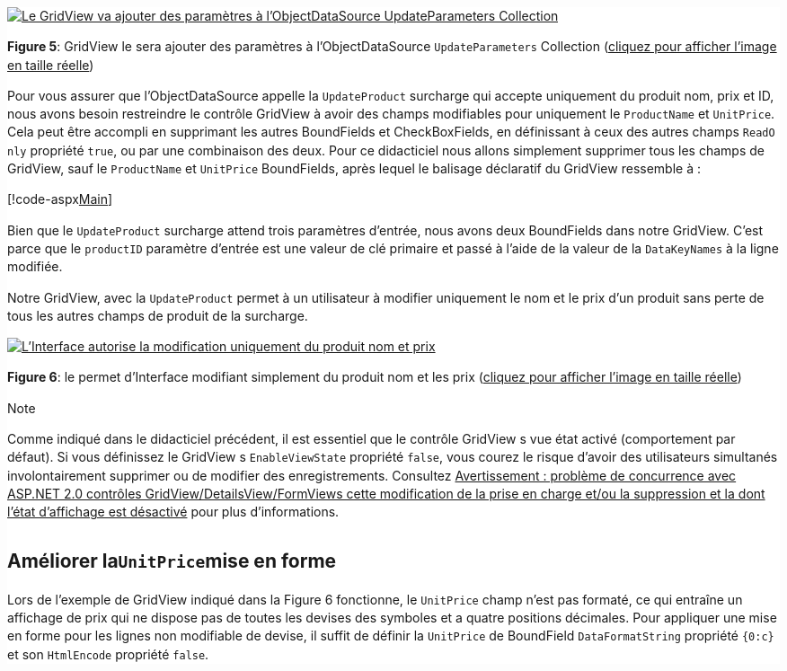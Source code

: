 
[![Le GridView va ajouter des paramètres à l’ObjectDataSource UpdateParameters Collection](examining-the-events-associated-with-inserting-updating-and-deleting-cs/_static/image14.png)](examining-the-events-associated-with-inserting-updating-and-deleting-cs/_static/image13.png)

**Figure 5**: GridView le sera ajouter des paramètres à l’ObjectDataSource `UpdateParameters` Collection ([cliquez pour afficher l’image en taille réelle](examining-the-events-associated-with-inserting-updating-and-deleting-cs/_static/image15.png))


Pour vous assurer que l’ObjectDataSource appelle la `UpdateProduct` surcharge qui accepte uniquement du produit nom, prix et ID, nous avons besoin restreindre le contrôle GridView à avoir des champs modifiables pour uniquement le `ProductName` et `UnitPrice`. Cela peut être accompli en supprimant les autres BoundFields et CheckBoxFields, en définissant à ceux des autres champs `ReadOnly` propriété `true`, ou par une combinaison des deux. Pour ce didacticiel nous allons simplement supprimer tous les champs de GridView, sauf le `ProductName` et `UnitPrice` BoundFields, après lequel le balisage déclaratif du GridView ressemble à :


[!code-aspx[Main](examining-the-events-associated-with-inserting-updating-and-deleting-cs/samples/sample3.aspx)]

Bien que le `UpdateProduct` surcharge attend trois paramètres d’entrée, nous avons deux BoundFields dans notre GridView. C’est parce que le `productID` paramètre d’entrée est une valeur de clé primaire et passé à l’aide de la valeur de la `DataKeyNames` à la ligne modifiée.

Notre GridView, avec la `UpdateProduct` permet à un utilisateur à modifier uniquement le nom et le prix d’un produit sans perte de tous les autres champs de produit de la surcharge.


[![L’Interface autorise la modification uniquement du produit nom et prix](examining-the-events-associated-with-inserting-updating-and-deleting-cs/_static/image17.png)](examining-the-events-associated-with-inserting-updating-and-deleting-cs/_static/image16.png)

**Figure 6**: le permet d’Interface modifiant simplement du produit nom et les prix ([cliquez pour afficher l’image en taille réelle](examining-the-events-associated-with-inserting-updating-and-deleting-cs/_static/image18.png))


> [!NOTE]
> Comme indiqué dans le didacticiel précédent, il est essentiel que le contrôle GridView s vue état activé (comportement par défaut). Si vous définissez le GridView s `EnableViewState` propriété `false`, vous courez le risque d’avoir des utilisateurs simultanés involontairement supprimer ou de modifier des enregistrements. Consultez [Avertissement : problème de concurrence avec ASP.NET 2.0 contrôles GridView/DetailsView/FormViews cette modification de la prise en charge et/ou la suppression et la dont l’état d’affichage est désactivé](http://scottonwriting.net/sowblog/archive/2006/10/03/163215.aspx) pour plus d’informations.


## <a name="improving-theunitpriceformatting"></a>Améliorer la`UnitPrice`mise en forme

Lors de l’exemple de GridView indiqué dans la Figure 6 fonctionne, le `UnitPrice` champ n’est pas formaté, ce qui entraîne un affichage de prix qui ne dispose pas de toutes les devises des symboles et a quatre positions décimales. Pour appliquer une mise en forme pour les lignes non modifiable de devise, il suffit de définir la `UnitPrice` de BoundField `DataFormatString` propriété `{0:c}` et son `HtmlEncode` propriété `false`.
